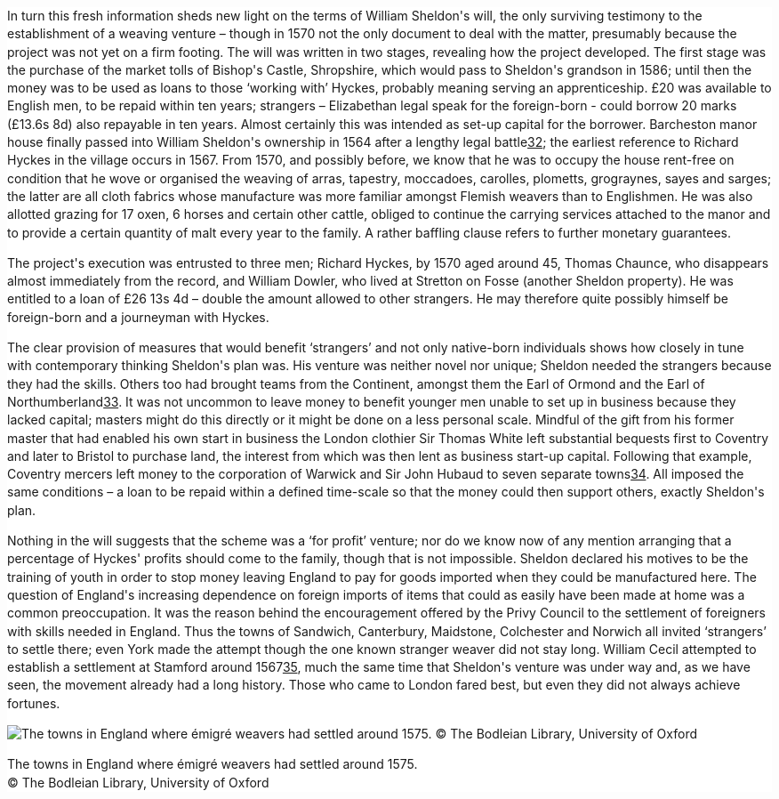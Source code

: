 In turn this fresh information sheds new light on the terms of William Sheldon's will, the only surviving testimony to the establishment of a weaving venture – though in 1570 not the only document to deal with the matter, presumably because the project was not yet on a firm footing. The will was written in two stages, revealing how the project developed. The first stage was the purchase of the market tolls of Bishop's Castle, Shropshire, which would pass to Sheldon's grandson in 1586; until then the money was to be used as loans to those ‘working with’ Hyckes, probably meaning serving an apprenticeship. £20 was available to English men, to be repaid within ten years; strangers – Elizabethan legal speak for the foreign-born - could borrow 20 marks (£13.6s 8d) also repayable in ten years. Almost certainly this was intended as set-up capital for the borrower. Barcheston manor house finally passed into William Sheldon's ownership in 1564 after a lengthy legal battle[32](#32); the earliest reference to Richard Hyckes in the village occurs in 1567. From 1570, and possibly before, we know that he was to occupy the house rent-free on condition that he wove or organised the weaving of arras, tapestry, moccadoes, carolles, plometts, grograynes, sayes and sarges; the latter are all cloth fabrics whose manufacture was more familiar amongst Flemish weavers than to Englishmen. He was also allotted grazing for 17 oxen, 6 horses and certain other cattle, obliged to continue the carrying services attached to the manor and to provide a certain quantity of malt every year to the family. A rather baffling clause refers to further monetary guarantees.

The project's execution was entrusted to three men; Richard Hyckes, by 1570 aged around 45, Thomas Chaunce, who disappears almost immediately from the record, and William Dowler, who lived at Stretton on Fosse (another Sheldon property). He was entitled to a loan of £26 13s 4d – double the amount allowed to other strangers. He may therefore quite possibly himself be foreign-born and a journeyman with Hyckes.

The clear provision of measures that would benefit ‘strangers’ and not only native-born individuals shows how closely in tune with contemporary thinking Sheldon's plan was. His venture was neither novel nor unique; Sheldon needed the strangers because they had the skills. Others too had brought teams from the Continent, amongst them the Earl of Ormond and the Earl of Northumberland[33](#33). It was not uncommon to leave money to benefit younger men unable to set up in business because they lacked capital; masters might do this directly or it might be done on a less personal scale. Mindful of the gift from his former master that had enabled his own start in business the London clothier Sir Thomas White left substantial bequests first to Coventry and later to Bristol to purchase land, the interest from which was then lent as business start-up capital. Following that example, Coventry mercers left money to the corporation of Warwick and Sir John Hubaud to seven separate towns[34](#34). All imposed the same conditions – a loan to be repaid within a defined time-scale so that the money could then support others, exactly Sheldon's plan.

Nothing in the will suggests that the scheme was a ‘for profit’ venture; nor do we know now of any mention arranging that a percentage of Hyckes' profits should come to the family, though that is not impossible. Sheldon declared his motives to be the training of youth in order to stop money leaving England to pay for goods imported when they could be manufactured here. The question of England's increasing dependence on foreign imports of items that could as easily have been made at home was a common preoccupation. It was the reason behind the encouragement offered by the Privy Council to the settlement of foreigners with skills needed in England. Thus the towns of Sandwich, Canterbury, Maidstone, Colchester and Norwich all invited ‘strangers’ to settle there; even York made the attempt though the one known stranger weaver did not stay long. William Cecil attempted to establish a settlement at Stamford around 1567[35](#35), much the same time that Sheldon's venture was under way and, as we have seen, the movement already had a long history. Those who came to London fared best, but even they did not always achieve fortunes.

![The towns in England where émigré weavers had settled around 1575. © The Bodleian Library, University of Oxford](images/weaving_stories_map.jpeg)

The towns in England where émigré weavers had settled around 1575.  
© The Bodleian Library, University of Oxford
